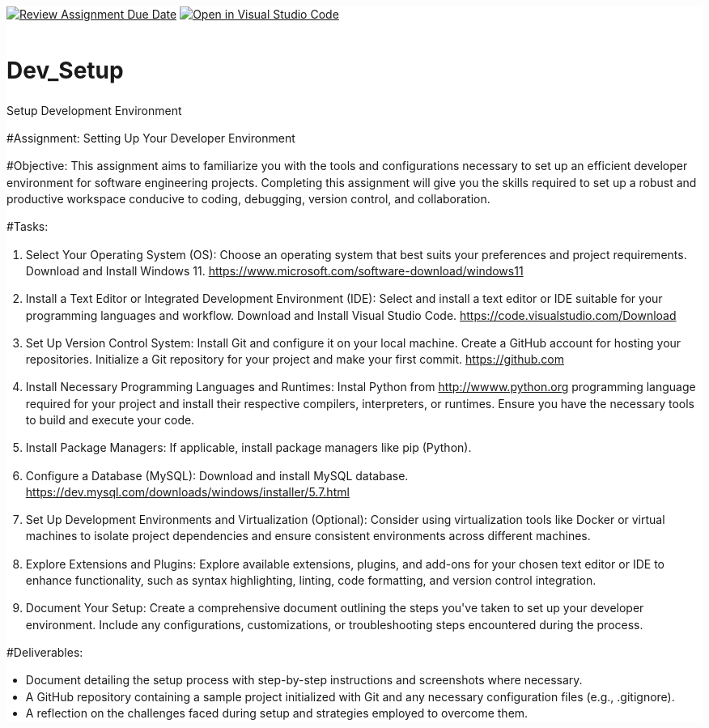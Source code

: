 [![Review Assignment Due Date](https://classroom.github.com/assets/deadline-readme-button-22041afd0340ce965d47ae6ef1cefeee28c7c493a6346c4f15d667ab976d596c.svg)](https://classroom.github.com/a/vbnbTt5m)
[![Open in Visual Studio Code](https://classroom.github.com/assets/open-in-vscode-2e0aaae1b6195c2367325f4f02e2d04e9abb55f0b24a779b69b11b9e10269abc.svg)](https://classroom.github.com/online_ide?assignment_repo_id=15281273&assignment_repo_type=AssignmentRepo)
# Dev_Setup
Setup Development Environment

#Assignment: Setting Up Your Developer Environment

#Objective:
This assignment aims to familiarize you with the tools and configurations necessary to set up an efficient developer environment for software engineering projects. Completing this assignment will give you the skills required to set up a robust and productive workspace conducive to coding, debugging, version control, and collaboration.

#Tasks:

1. Select Your Operating System (OS):
   Choose an operating system that best suits your preferences and project requirements. Download and Install Windows 11. https://www.microsoft.com/software-download/windows11

2. Install a Text Editor or Integrated Development Environment (IDE):
   Select and install a text editor or IDE suitable for your programming languages and workflow. Download and Install Visual Studio Code. https://code.visualstudio.com/Download
3. Set Up Version Control System:
   Install Git and configure it on your local machine. Create a GitHub account for hosting your repositories. Initialize a Git repository for your project and make your first commit. https://github.com

4. Install Necessary Programming Languages and Runtimes:
  Instal Python from http://wwww.python.org programming language required for your project and install their respective compilers, interpreters, or runtimes. Ensure you have the necessary tools to build and execute your code.

5. Install Package Managers:
   If applicable, install package managers like pip (Python).

6. Configure a Database (MySQL):
   Download and install MySQL database. https://dev.mysql.com/downloads/windows/installer/5.7.html

7. Set Up Development Environments and Virtualization (Optional):
   Consider using virtualization tools like Docker or virtual machines to isolate project dependencies and ensure consistent environments across different machines.

8. Explore Extensions and Plugins:
   Explore available extensions, plugins, and add-ons for your chosen text editor or IDE to enhance functionality, such as syntax highlighting, linting, code formatting, and version control integration.

9. Document Your Setup:
    Create a comprehensive document outlining the steps you've taken to set up your developer environment. Include any configurations, customizations, or troubleshooting steps encountered during the process. 

#Deliverables:
- Document detailing the setup process with step-by-step instructions and screenshots where necessary.
- A GitHub repository containing a sample project initialized with Git and any necessary configuration files (e.g., .gitignore).
- A reflection on the challenges faced during setup and strategies employed to overcome them.
